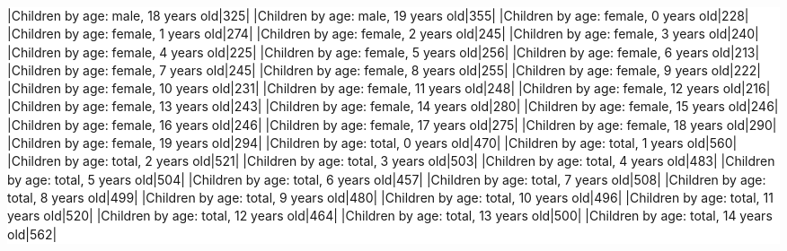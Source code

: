 |Children by age: male, 18 years old|325|
|Children by age: male, 19 years old|355|
|Children by age: female, 0 years old|228|
|Children by age: female, 1 years old|274|
|Children by age: female, 2 years old|245|
|Children by age: female, 3 years old|240|
|Children by age: female, 4 years old|225|
|Children by age: female, 5 years old|256|
|Children by age: female, 6 years old|213|
|Children by age: female, 7 years old|245|
|Children by age: female, 8 years old|255|
|Children by age: female, 9 years old|222|
|Children by age: female, 10 years old|231|
|Children by age: female, 11 years old|248|
|Children by age: female, 12 years old|216|
|Children by age: female, 13 years old|243|
|Children by age: female, 14 years old|280|
|Children by age: female, 15 years old|246|
|Children by age: female, 16 years old|246|
|Children by age: female, 17 years old|275|
|Children by age: female, 18 years old|290|
|Children by age: female, 19 years old|294|
|Children by age: total, 0 years old|470|
|Children by age: total, 1 years old|560|
|Children by age: total, 2 years old|521|
|Children by age: total, 3 years old|503|
|Children by age: total, 4 years old|483|
|Children by age: total, 5 years old|504|
|Children by age: total, 6 years old|457|
|Children by age: total, 7 years old|508|
|Children by age: total, 8 years old|499|
|Children by age: total, 9 years old|480|
|Children by age: total, 10 years old|496|
|Children by age: total, 11 years old|520|
|Children by age: total, 12 years old|464|
|Children by age: total, 13 years old|500|
|Children by age: total, 14 years old|562|